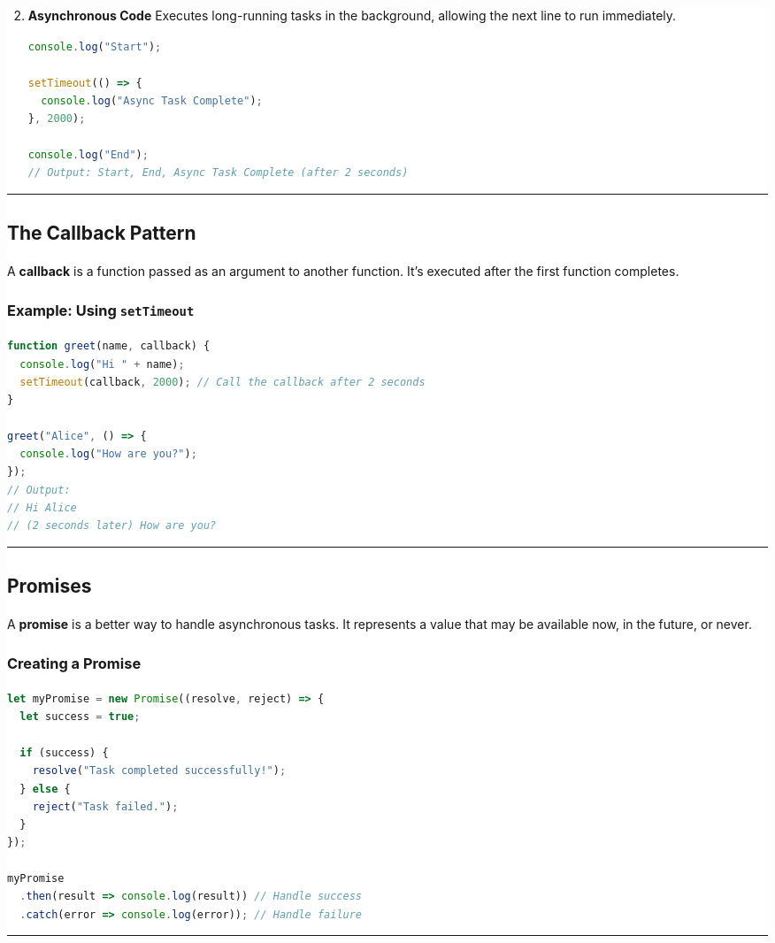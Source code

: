 2. **Asynchronous Code**
   Executes long-running tasks in the background, allowing the next line to run immediately.

   ```javascript
   console.log("Start");

   setTimeout(() => {
     console.log("Async Task Complete");
   }, 2000);

   console.log("End");
   // Output: Start, End, Async Task Complete (after 2 seconds)
   ```

---

## **The Callback Pattern**

A **callback** is a function passed as an argument to another function. It’s executed after the first function completes.

### **Example: Using `setTimeout`**
```javascript
function greet(name, callback) {
  console.log("Hi " + name);
  setTimeout(callback, 2000); // Call the callback after 2 seconds
}

greet("Alice", () => {
  console.log("How are you?");
});
// Output:
// Hi Alice
// (2 seconds later) How are you?
```

---

## **Promises**

A **promise** is a better way to handle asynchronous tasks. It represents a value that may be available now, in the future, or never.

### **Creating a Promise**
```javascript
let myPromise = new Promise((resolve, reject) => {
  let success = true;

  if (success) {
    resolve("Task completed successfully!");
  } else {
    reject("Task failed.");
  }
});

myPromise
  .then(result => console.log(result)) // Handle success
  .catch(error => console.log(error)); // Handle failure
```

---